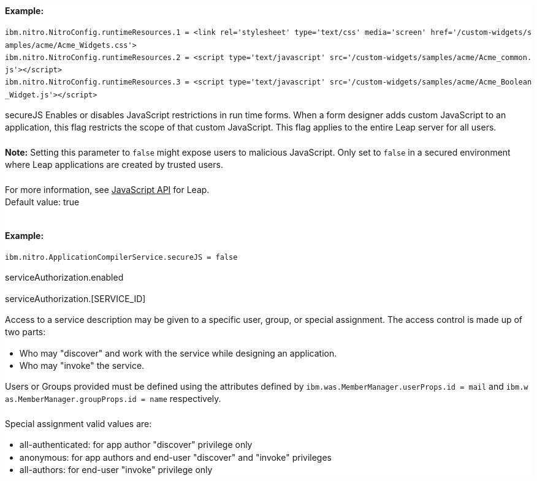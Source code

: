 <b>Example:</b>

``` 
ibm.nitro.NitroConfig.runtimeResources.1 = <link rel='stylesheet' type='text/css' media='screen' href='/custom-widgets/samples/acme/Acme_Widgets.css'>
ibm.nitro.NitroConfig.runtimeResources.2 = <script type='text/javascript' src='/custom-widgets/samples/acme/Acme_common.js'></script>
ibm.nitro.NitroConfig.runtimeResources.3 = <script type='text/javascript' src='/custom-widgets/samples/acme/Acme_Boolean_Widget.js'></script>
```
</td>
</tr>
<tr>
<td>secureJS</td>
<td>
Enables or disables JavaScript restrictions in run time forms. When a form designer adds custom JavaScript to an application, this flag restricts the scope of that custom JavaScript. This flag applies to the entire Leap server for all users.<br>
<br>
<b>Note:</b> Setting this parameter to <code>false</code> might expose users to malicious JavaScript. Only set to <code>false</code> in a secured environment where Leap applications are created by trusted users.<br>
<br>
For more information, see <a href="ref_javascript_api.html">JavaScript API</a> for Leap.
<br>
Default value: true<br>
<br>

<b>Example:</b>

``` 
ibm.nitro.ApplicationCompilerService.secureJS = false
```
</td>
</tr>
<tr>
<td>
serviceAuthorization.enabled

serviceAuthorization.[SERVICE_ID]
</td>
<td>
Access to a service description may be given to a specific user, group, or special assignment. The access control is made up of two parts:
<ul>
    <li>Who may "discover" and work with the service while designing an application.</li>
    <li>Who may "invoke" the service.</li>
</ul>
 Users or Groups provided must be defined using the attributes defined by <code>ibm.was.MemberManager.userProps.id = mail</code> and <code>ibm.was.MemberManager.groupProps.id = name</code> respectively.<br>
 <br>
 Special assignment valid values are:
 <ul>
    <li>all-authenticated: for app author "discover" privilege only</li>
    <li>anonymous: for app authors and end-user "discover" and "invoke" privileges</li>
    <li>all-authors: for end-user "invoke" privilege only</li>
</ul>
